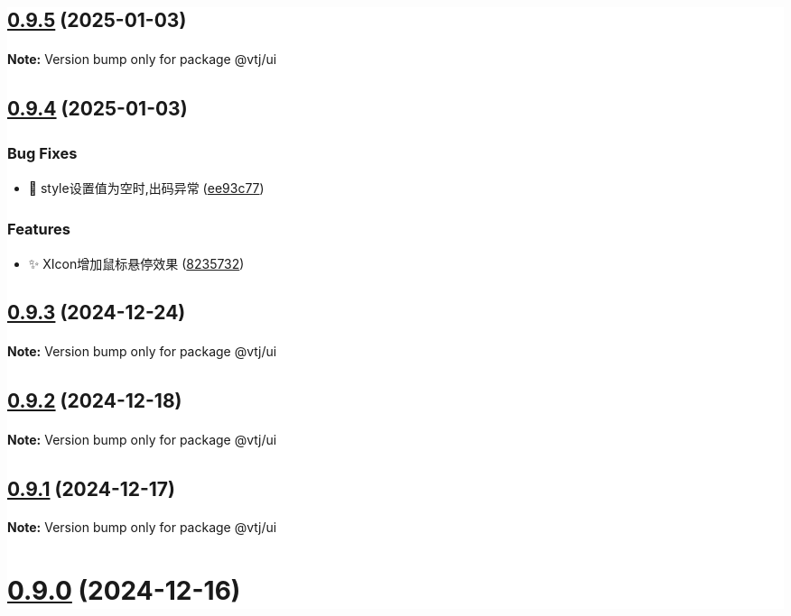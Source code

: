 

## [0.9.5](https://gitee.com/newgateway/vtj/compare/@vtj/ui@0.9.4...@vtj/ui@0.9.5) (2025-01-03)

**Note:** Version bump only for package @vtj/ui





## [0.9.4](https://gitee.com/newgateway/vtj/compare/@vtj/ui@0.9.3...@vtj/ui@0.9.4) (2025-01-03)


### Bug Fixes

* 🐛 style设置值为空时,出码异常 ([ee93c77](https://gitee.com/newgateway/vtj/commits/ee93c77d8473367b13c72d83d2f380e7f8a03bd0))


### Features

* ✨ XIcon增加鼠标悬停效果 ([8235732](https://gitee.com/newgateway/vtj/commits/8235732731b5596dbb020aedbffa8dc0fe25d0cd))





## [0.9.3](https://gitee.com/newgateway/vtj/compare/@vtj/ui@0.9.2...@vtj/ui@0.9.3) (2024-12-24)

**Note:** Version bump only for package @vtj/ui





## [0.9.2](https://gitee.com/newgateway/vtj/compare/@vtj/ui@0.9.1...@vtj/ui@0.9.2) (2024-12-18)

**Note:** Version bump only for package @vtj/ui





## [0.9.1](https://gitee.com/newgateway/vtj/compare/@vtj/ui@0.9.0...@vtj/ui@0.9.1) (2024-12-17)

**Note:** Version bump only for package @vtj/ui





# [0.9.0](https://gitee.com/newgateway/vtj/compare/@vtj/ui@0.9.0-alpha.50...@vtj/ui@0.9.0) (2024-12-16)
